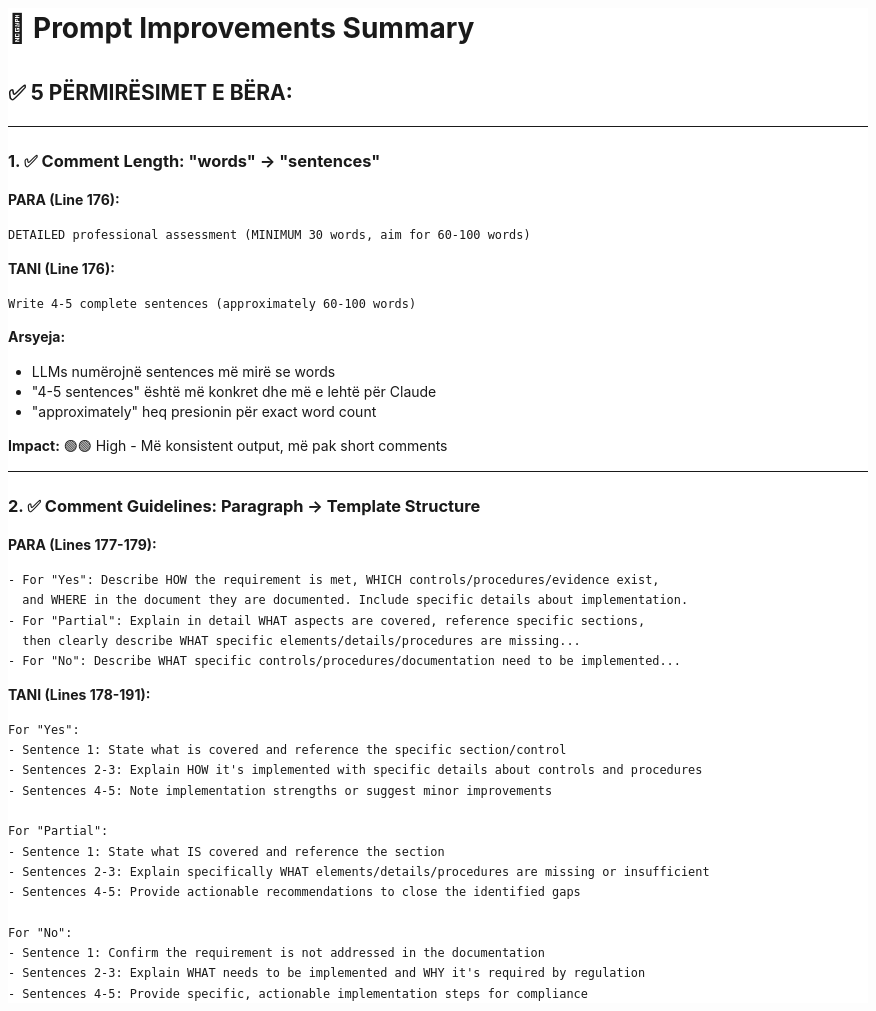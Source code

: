 # 🎯 Prompt Improvements Summary

## ✅ **5 PËRMIRËSIMET E BËRA:**

---

### **1. ✅ Comment Length: "words" → "sentences"**

**PARA (Line 176):**
```
DETAILED professional assessment (MINIMUM 30 words, aim for 60-100 words)
```

**TANI (Line 176):**
```
Write 4-5 complete sentences (approximately 60-100 words)
```

**Arsyeja:**
- LLMs numërojnë sentences më mirë se words
- "4-5 sentences" është më konkret dhe më e lehtë për Claude
- "approximately" heq presionin për exact word count

**Impact:** 🟢🟢 High - Më konsistent output, më pak short comments

---

### **2. ✅ Comment Guidelines: Paragraph → Template Structure**

**PARA (Lines 177-179):**
```
- For "Yes": Describe HOW the requirement is met, WHICH controls/procedures/evidence exist, 
  and WHERE in the document they are documented. Include specific details about implementation.
- For "Partial": Explain in detail WHAT aspects are covered, reference specific sections, 
  then clearly describe WHAT specific elements/details/procedures are missing...
- For "No": Describe WHAT specific controls/procedures/documentation need to be implemented...
```

**TANI (Lines 178-191):**
```
For "Yes":
- Sentence 1: State what is covered and reference the specific section/control
- Sentences 2-3: Explain HOW it's implemented with specific details about controls and procedures
- Sentences 4-5: Note implementation strengths or suggest minor improvements

For "Partial":
- Sentence 1: State what IS covered and reference the section
- Sentences 2-3: Explain specifically WHAT elements/details/procedures are missing or insufficient
- Sentences 4-5: Provide actionable recommendations to close the identified gaps

For "No":
- Sentence 1: Confirm the requirement is not addressed in the documentation
- Sentences 2-3: Explain WHAT needs to be implemented and WHY it's required by regulation
- Sentences 4-5: Provide specific, actionable implementation steps for compliance
```
